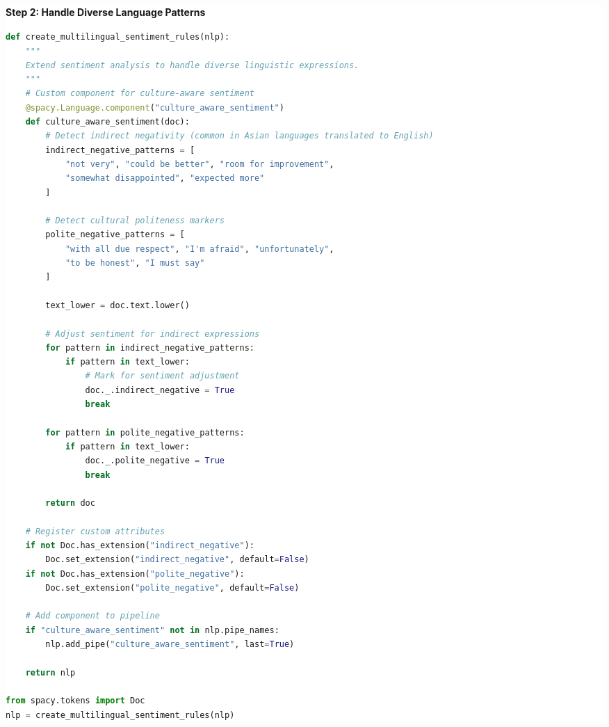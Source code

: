 **Step 2: Handle Diverse Language Patterns**

```python
def create_multilingual_sentiment_rules(nlp):
    """
    Extend sentiment analysis to handle diverse linguistic expressions.
    """
    # Custom component for culture-aware sentiment
    @spacy.Language.component("culture_aware_sentiment")
    def culture_aware_sentiment(doc):
        # Detect indirect negativity (common in Asian languages translated to English)
        indirect_negative_patterns = [
            "not very", "could be better", "room for improvement",
            "somewhat disappointed", "expected more"
        ]
        
        # Detect cultural politeness markers
        polite_negative_patterns = [
            "with all due respect", "I'm afraid", "unfortunately",
            "to be honest", "I must say"
        ]
        
        text_lower = doc.text.lower()
        
        # Adjust sentiment for indirect expressions
        for pattern in indirect_negative_patterns:
            if pattern in text_lower:
                # Mark for sentiment adjustment
                doc._.indirect_negative = True
                break
        
        for pattern in polite_negative_patterns:
            if pattern in text_lower:
                doc._.polite_negative = True
                break
        
        return doc
    
    # Register custom attributes
    if not Doc.has_extension("indirect_negative"):
        Doc.set_extension("indirect_negative", default=False)
    if not Doc.has_extension("polite_negative"):
        Doc.set_extension("polite_negative", default=False)
    
    # Add component to pipeline
    if "culture_aware_sentiment" not in nlp.pipe_names:
        nlp.add_pipe("culture_aware_sentiment", last=True)
    
    return nlp

from spacy.tokens import Doc
nlp = create_multilingual_sentiment_rules(nlp)
```
